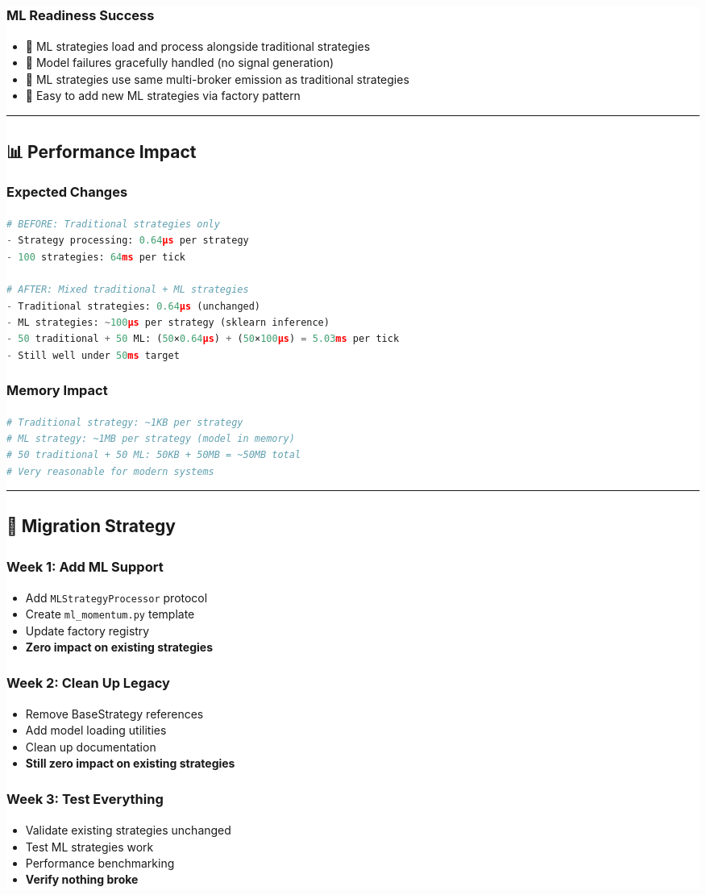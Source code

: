 ### ML Readiness Success
- 🧠 ML strategies load and process alongside traditional strategies
- 🧠 Model failures gracefully handled (no signal generation)
- 🧠 ML strategies use same multi-broker emission as traditional strategies
- 🧠 Easy to add new ML strategies via factory pattern

---

## 📊 Performance Impact

### Expected Changes
```python
# BEFORE: Traditional strategies only
- Strategy processing: 0.64µs per strategy
- 100 strategies: 64ms per tick

# AFTER: Mixed traditional + ML strategies  
- Traditional strategies: 0.64µs (unchanged)
- ML strategies: ~100µs per strategy (sklearn inference)
- 50 traditional + 50 ML: (50×0.64µs) + (50×100µs) = 5.03ms per tick
- Still well under 50ms target
```

### Memory Impact
```python
# Traditional strategy: ~1KB per strategy
# ML strategy: ~1MB per strategy (model in memory)
# 50 traditional + 50 ML: 50KB + 50MB = ~50MB total
# Very reasonable for modern systems
```

---

## 🔄 Migration Strategy

### Week 1: Add ML Support
- Add `MLStrategyProcessor` protocol
- Create `ml_momentum.py` template
- Update factory registry
- **Zero impact on existing strategies**

### Week 2: Clean Up Legacy  
- Remove BaseStrategy references
- Add model loading utilities
- Clean up documentation
- **Still zero impact on existing strategies**

### Week 3: Test Everything
- Validate existing strategies unchanged
- Test ML strategies work
- Performance benchmarking
- **Verify nothing broke**
